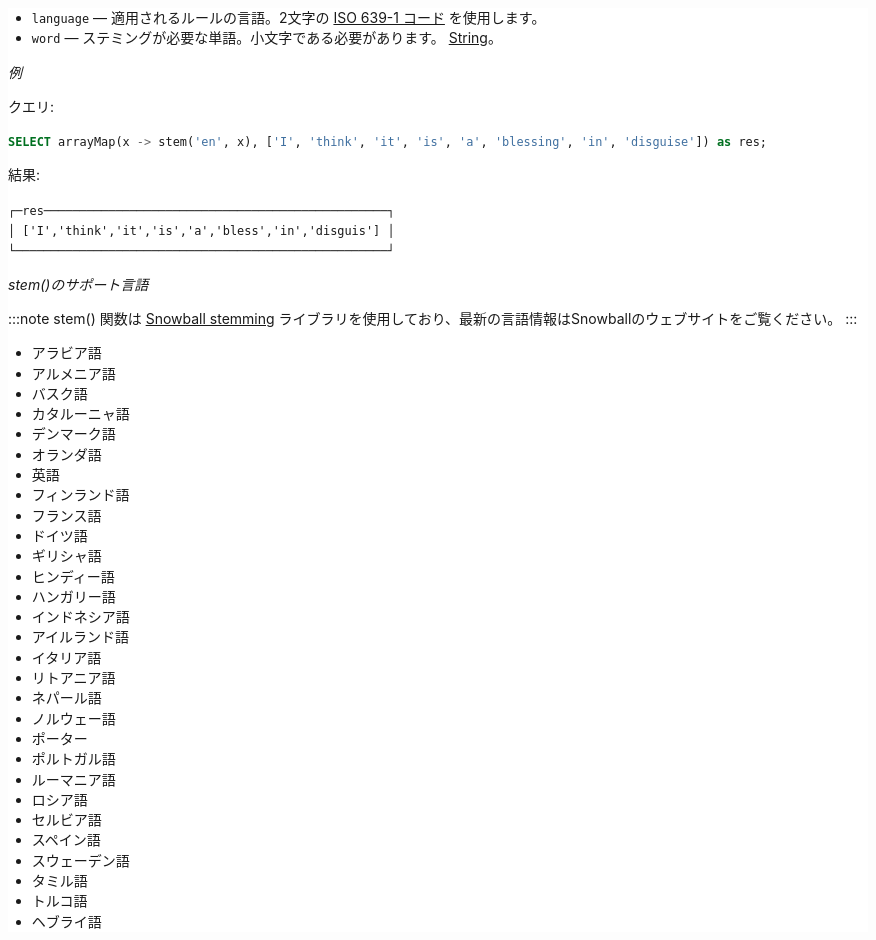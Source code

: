 - `language` — 適用されるルールの言語。2文字の [ISO 639-1 コード](https://en.wikipedia.org/wiki/List_of_ISO_639-1_codes) を使用します。
- `word` — ステミングが必要な単語。小文字である必要があります。 [String](/sql-reference/data-types/string)。

*例*

クエリ:

``` sql
SELECT arrayMap(x -> stem('en', x), ['I', 'think', 'it', 'is', 'a', 'blessing', 'in', 'disguise']) as res;
```

結果:

``` text
┌─res────────────────────────────────────────────────┐
│ ['I','think','it','is','a','bless','in','disguis'] │
└────────────────────────────────────────────────────┘
```

*stem()のサポート言語*

:::note
stem() 関数は [Snowball stemming](https://snowballstem.org/) ライブラリを使用しており、最新の言語情報はSnowballのウェブサイトをご覧ください。
:::

- アラビア語
- アルメニア語
- バスク語
- カタルーニャ語
- デンマーク語
- オランダ語
- 英語
- フィンランド語
- フランス語
- ドイツ語
- ギリシャ語
- ヒンディー語
- ハンガリー語
- インドネシア語
- アイルランド語
- イタリア語
- リトアニア語
- ネパール語
- ノルウェー語
- ポーター
- ポルトガル語
- ルーマニア語
- ロシア語
- セルビア語
- スペイン語
- スウェーデン語
- タミル語
- トルコ語
- ヘブライ語
